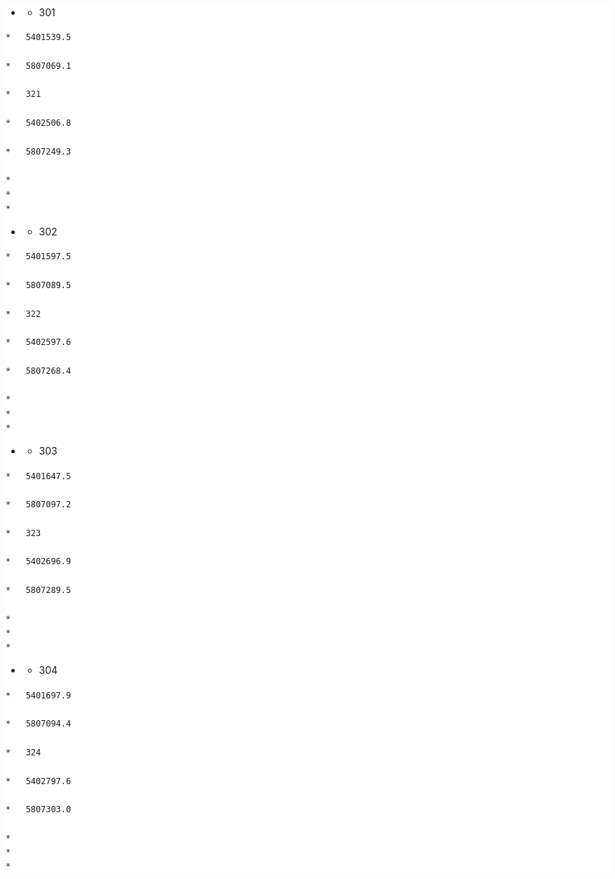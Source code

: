 *    *   301

    *   5401539.5

    *   5807069.1

    *   321

    *   5402506.8

    *   5807249.3

    *
    *
    *

*    *   302

    *   5401597.5

    *   5807089.5

    *   322

    *   5402597.6

    *   5807268.4

    *
    *
    *

*    *   303

    *   5401647.5

    *   5807097.2

    *   323

    *   5402696.9

    *   5807289.5

    *
    *
    *

*    *   304

    *   5401697.9

    *   5807094.4

    *   324

    *   5402797.6

    *   5807303.0

    *
    *
    *
